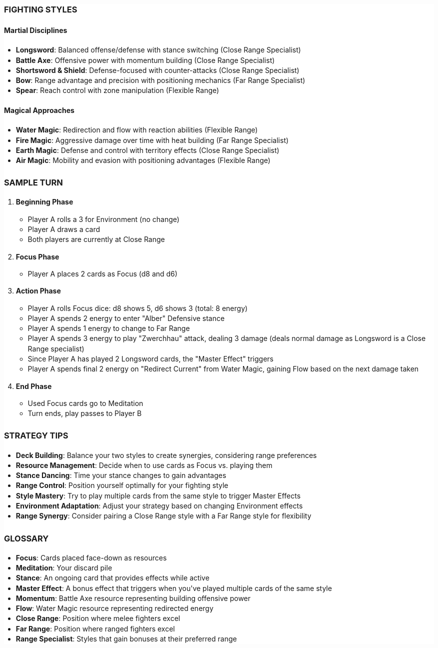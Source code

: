 ### FIGHTING STYLES

#### Martial Disciplines
- **Longsword**: Balanced offense/defense with stance switching (Close Range Specialist)
- **Battle Axe**: Offensive power with momentum building (Close Range Specialist)
- **Shortsword & Shield**: Defense-focused with counter-attacks (Close Range Specialist)
- **Bow**: Range advantage and precision with positioning mechanics (Far Range Specialist)
- **Spear**: Reach control with zone manipulation (Flexible Range)

#### Magical Approaches
- **Water Magic**: Redirection and flow with reaction abilities (Flexible Range)
- **Fire Magic**: Aggressive damage over time with heat building (Far Range Specialist)
- **Earth Magic**: Defense and control with territory effects (Close Range Specialist)
- **Air Magic**: Mobility and evasion with positioning advantages (Flexible Range)

### SAMPLE TURN

1. **Beginning Phase**
   - Player A rolls a 3 for Environment (no change)
   - Player A draws a card
   - Both players are currently at Close Range

2. **Focus Phase**
   - Player A places 2 cards as Focus (d8 and d6)

3. **Action Phase**
   - Player A rolls Focus dice: d8 shows 5, d6 shows 3 (total: 8 energy)
   - Player A spends 2 energy to enter "Alber" Defensive stance
   - Player A spends 1 energy to change to Far Range
   - Player A spends 3 energy to play "Zwerchhau" attack, dealing 3 damage (deals normal damage as Longsword is a Close Range specialist)
   - Since Player A has played 2 Longsword cards, the "Master Effect" triggers
   - Player A spends final 2 energy on "Redirect Current" from Water Magic, gaining Flow based on the next damage taken

4. **End Phase**
   - Used Focus cards go to Meditation
   - Turn ends, play passes to Player B

### STRATEGY TIPS

- **Deck Building**: Balance your two styles to create synergies, considering range preferences
- **Resource Management**: Decide when to use cards as Focus vs. playing them
- **Stance Dancing**: Time your stance changes to gain advantages
- **Range Control**: Position yourself optimally for your fighting style
- **Style Mastery**: Try to play multiple cards from the same style to trigger Master Effects
- **Environment Adaptation**: Adjust your strategy based on changing Environment effects
- **Range Synergy**: Consider pairing a Close Range style with a Far Range style for flexibility

### GLOSSARY

- **Focus**: Cards placed face-down as resources
- **Meditation**: Your discard pile
- **Stance**: An ongoing card that provides effects while active
- **Master Effect**: A bonus effect that triggers when you've played multiple cards of the same style
- **Momentum**: Battle Axe resource representing building offensive power
- **Flow**: Water Magic resource representing redirected energy
- **Close Range**: Position where melee fighters excel
- **Far Range**: Position where ranged fighters excel
- **Range Specialist**: Styles that gain bonuses at their preferred range

